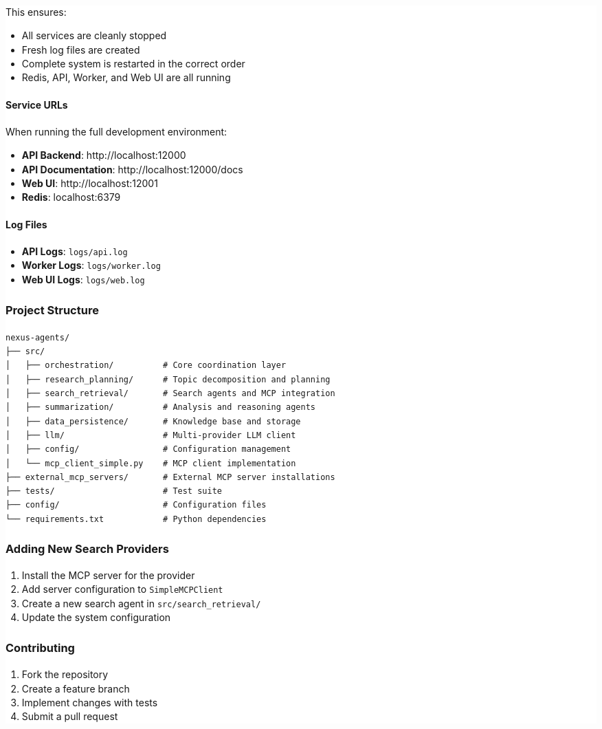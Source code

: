 This ensures:
- All services are cleanly stopped
- Fresh log files are created
- Complete system is restarted in the correct order
- Redis, API, Worker, and Web UI are all running

#### Service URLs

When running the full development environment:

- **API Backend**: http://localhost:12000
- **API Documentation**: http://localhost:12000/docs
- **Web UI**: http://localhost:12001
- **Redis**: localhost:6379

#### Log Files

- **API Logs**: `logs/api.log`
- **Worker Logs**: `logs/worker.log`
- **Web UI Logs**: `logs/web.log`

### Project Structure

```
nexus-agents/
├── src/
│   ├── orchestration/          # Core coordination layer
│   ├── research_planning/      # Topic decomposition and planning
│   ├── search_retrieval/       # Search agents and MCP integration
│   ├── summarization/          # Analysis and reasoning agents
│   ├── data_persistence/       # Knowledge base and storage
│   ├── llm/                    # Multi-provider LLM client
│   ├── config/                 # Configuration management
│   └── mcp_client_simple.py    # MCP client implementation
├── external_mcp_servers/       # External MCP server installations
├── tests/                      # Test suite
├── config/                     # Configuration files
└── requirements.txt            # Python dependencies
```

### Adding New Search Providers

1. Install the MCP server for the provider
2. Add server configuration to `SimpleMCPClient`
3. Create a new search agent in `src/search_retrieval/`
4. Update the system configuration

### Contributing

1. Fork the repository
2. Create a feature branch
3. Implement changes with tests
4. Submit a pull request

